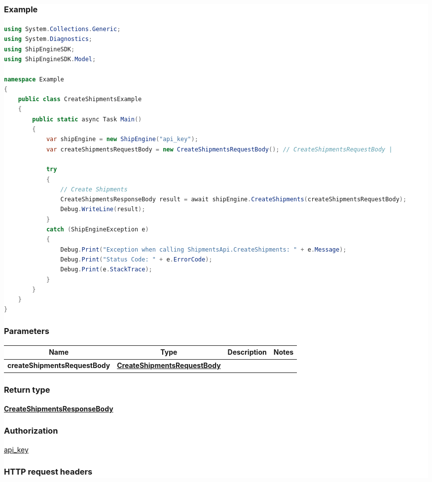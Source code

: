 ### Example
```csharp
using System.Collections.Generic;
using System.Diagnostics;
using ShipEngineSDK;
using ShipEngineSDK.Model;

namespace Example
{
    public class CreateShipmentsExample
    {
        public static async Task Main()
        {
            var shipEngine = new ShipEngine("api_key");
            var createShipmentsRequestBody = new CreateShipmentsRequestBody(); // CreateShipmentsRequestBody | 

            try
            {
                // Create Shipments
                CreateShipmentsResponseBody result = await shipEngine.CreateShipments(createShipmentsRequestBody);
                Debug.WriteLine(result);
            }
            catch (ShipEngineException e)
            {
                Debug.Print("Exception when calling ShipmentsApi.CreateShipments: " + e.Message);
                Debug.Print("Status Code: " + e.ErrorCode);
                Debug.Print(e.StackTrace);
            }
        }
    }
}
```

### Parameters

| Name | Type | Description | Notes |
|------|------|-------------|-------|
| **createShipmentsRequestBody** | [**CreateShipmentsRequestBody**](CreateShipmentsRequestBody.md) |  |  |

### Return type

[**CreateShipmentsResponseBody**](CreateShipmentsResponseBody.md)

### Authorization

[api_key](../README.md#api_key)

### HTTP request headers
